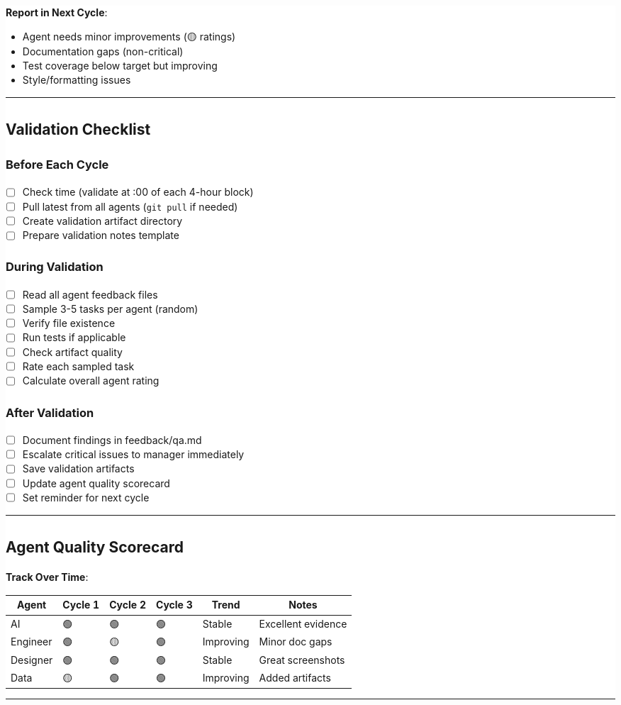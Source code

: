 **Report in Next Cycle**:

- Agent needs minor improvements (🟡 ratings)
- Documentation gaps (non-critical)
- Test coverage below target but improving
- Style/formatting issues

---

## Validation Checklist

### Before Each Cycle

- [ ] Check time (validate at :00 of each 4-hour block)
- [ ] Pull latest from all agents (`git pull` if needed)
- [ ] Create validation artifact directory
- [ ] Prepare validation notes template

### During Validation

- [ ] Read all agent feedback files
- [ ] Sample 3-5 tasks per agent (random)
- [ ] Verify file existence
- [ ] Run tests if applicable
- [ ] Check artifact quality
- [ ] Rate each sampled task
- [ ] Calculate overall agent rating

### After Validation

- [ ] Document findings in feedback/qa.md
- [ ] Escalate critical issues to manager immediately
- [ ] Save validation artifacts
- [ ] Update agent quality scorecard
- [ ] Set reminder for next cycle

---

## Agent Quality Scorecard

**Track Over Time**:

| Agent    | Cycle 1 | Cycle 2 | Cycle 3 | Trend     | Notes              |
| -------- | ------- | ------- | ------- | --------- | ------------------ |
| AI       | 🟢      | 🟢      | 🟢      | Stable    | Excellent evidence |
| Engineer | 🟢      | 🟡      | 🟢      | Improving | Minor doc gaps     |
| Designer | 🟢      | 🟢      | 🟢      | Stable    | Great screenshots  |
| Data     | 🟡      | 🟢      | 🟢      | Improving | Added artifacts    |

---

